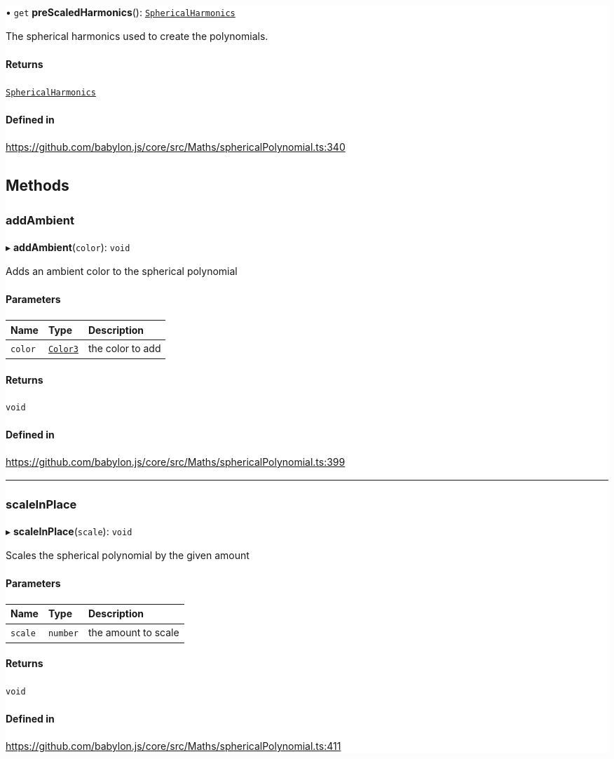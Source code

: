 • `get` **preScaledHarmonics**(): [`SphericalHarmonics`](SphericalHarmonics.md)

The spherical harmonics used to create the polynomials.

#### Returns

[`SphericalHarmonics`](SphericalHarmonics.md)

#### Defined in

https://github.com/babylon.js/core/src/Maths/sphericalPolynomial.ts:340

## Methods

### addAmbient

▸ **addAmbient**(`color`): `void`

Adds an ambient color to the spherical polynomial

#### Parameters

| Name | Type | Description |
| :------ | :------ | :------ |
| `color` | [`Color3`](Color3.md) | the color to add |

#### Returns

`void`

#### Defined in

https://github.com/babylon.js/core/src/Maths/sphericalPolynomial.ts:399

___

### scaleInPlace

▸ **scaleInPlace**(`scale`): `void`

Scales the spherical polynomial by the given amount

#### Parameters

| Name | Type | Description |
| :------ | :------ | :------ |
| `scale` | `number` | the amount to scale |

#### Returns

`void`

#### Defined in

https://github.com/babylon.js/core/src/Maths/sphericalPolynomial.ts:411
